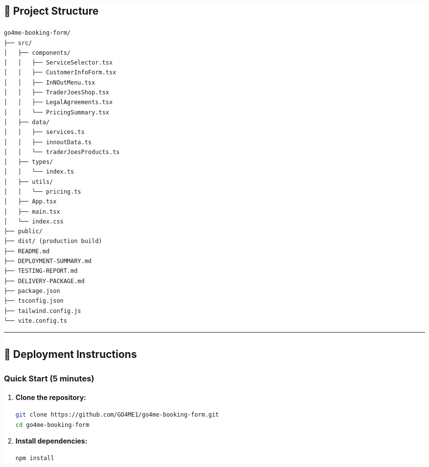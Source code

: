 ## 📂 Project Structure

```
go4me-booking-form/
├── src/
│   ├── components/
│   │   ├── ServiceSelector.tsx
│   │   ├── CustomerInfoForm.tsx
│   │   ├── InNOutMenu.tsx
│   │   ├── TraderJoesShop.tsx
│   │   ├── LegalAgreements.tsx
│   │   └── PricingSummary.tsx
│   ├── data/
│   │   ├── services.ts
│   │   ├── innoutData.ts
│   │   └── traderJoesProducts.ts
│   ├── types/
│   │   └── index.ts
│   ├── utils/
│   │   └── pricing.ts
│   ├── App.tsx
│   ├── main.tsx
│   └── index.css
├── public/
├── dist/ (production build)
├── README.md
├── DEPLOYMENT-SUMMARY.md
├── TESTING-REPORT.md
├── DELIVERY-PACKAGE.md
├── package.json
├── tsconfig.json
├── tailwind.config.js
└── vite.config.ts
```

---

## 🚀 Deployment Instructions

### Quick Start (5 minutes)

1. **Clone the repository:**
   ```bash
   git clone https://github.com/GO4ME1/go4me-booking-form.git
   cd go4me-booking-form
   ```

2. **Install dependencies:**
   ```bash
   npm install
   ```
